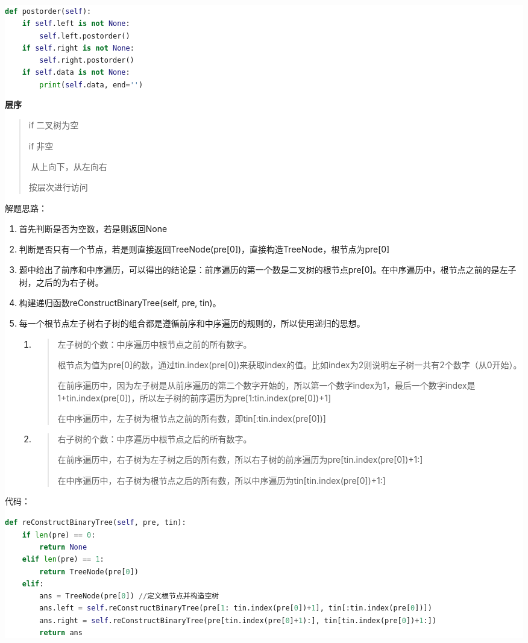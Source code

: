 ``` python 
def postorder(self):
    if self.left is not None:
        self.left.postorder()
    if self.right is not None:
        self.right.postorder()
    if self.data is not None:
        print(self.data, end='')
```

**层序**

> if 二叉树为空
>
> if 非空
>
> ​	从上向下，从左向右
>
> 按层次进行访问

解题思路：

1. 首先判断是否为空数，若是则返回None

2. 判断是否只有一个节点，若是则直接返回TreeNode(pre[0])，直接构造TreeNode，根节点为pre[0]

3. 题中给出了前序和中序遍历，可以得出的结论是：前序遍历的第一个数是二叉树的根节点pre[0]。在中序遍历中，根节点之前的是左子树，之后的为右子树。

4. 构建递归函数reConstructBinaryTree(self, pre, tin)。

5. 每一个根节点左子树右子树的组合都是遵循前序和中序遍历的规则的，所以使用递归的思想。

   1. > 左子树的个数：中序遍历中根节点之前的所有数字。
      >
      > 根节点为值为pre[0]的数，通过tin.index(pre[0])来获取index的值。比如index为2则说明左子树一共有2个数字（从0开始）。
      >
      > 在前序遍历中，因为左子树是从前序遍历的第二个数字开始的，所以第一个数字index为1，最后一个数字index是1+tin.index(pre[0])，所以左子树的前序遍历为pre[1:tin.index(pre[0])+1]
      >
      > 在中序遍历中，左子树为根节点之前的所有数，即tin[:tin.index(pre[0])] 

   2. > 右子树的个数：中序遍历中根节点之后的所有数字。
      >
      > 在前序遍历中，右子树为左子树之后的所有数，所以右子树的前序遍历为pre[tin.index(pre[0])+1:]
      >
      > 在中序遍历中，右子树为根节点之后的所有数，所以中序遍历为tin[tin.index(pre[0])+1:]

代码：

``` python
def reConstructBinaryTree(self, pre, tin):
    if len(pre) == 0:
        return None
    elif len(pre) == 1:
        return TreeNode(pre[0])
    elif:
        ans = TreeNode(pre[0]) //定义根节点并构造空树
        ans.left = self.reConstructBinaryTree(pre[1: tin.index(pre[0])+1], tin[:tin.index(pre[0])])
        ans.right = self.reConstructBinaryTree(pre[tin.index(pre[0]+1):], tin[tin.index(pre[0])+1:])
        return ans
```
